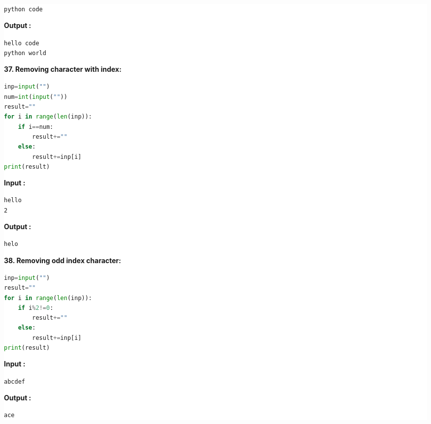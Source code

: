 ```input
python code

```
**Output :**
```csharp
hello code
python world

```

**37. Removing character with index:**
```python
inp=input("")
num=int(input(""))
result=""
for i in range(len(inp)):
    if i==num:
        result+=""
    else:
        result+=inp[i]
print(result)
```
**Input :**
```input
hello
2

```
**Output :**
```csharp
helo

```

**38. Removing odd index character:**
```python
inp=input("")
result=""
for i in range(len(inp)):
    if i%2!=0:
        result+=""
    else:
        result+=inp[i]
print(result)
```
**Input :**
```input
abcdef

```
**Output :**
```csharp
ace

```
